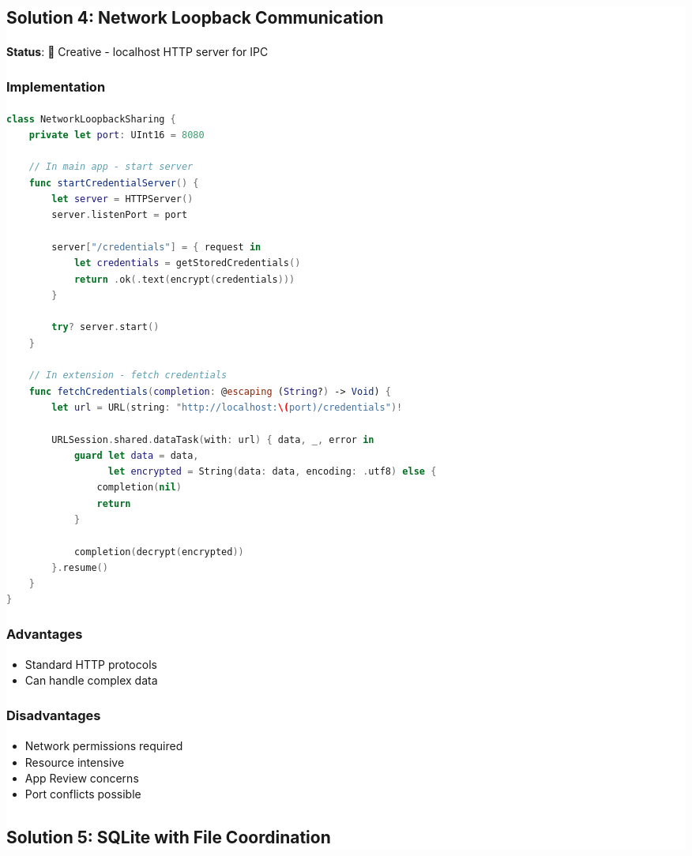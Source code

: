 ## Solution 4: Network Loopback Communication

**Status**: 🔶 Creative - localhost HTTP server for IPC

### Implementation

```swift
class NetworkLoopbackSharing {
    private let port: UInt16 = 8080
    
    // In main app - start server
    func startCredentialServer() {
        let server = HTTPServer()
        server.listenPort = port
        
        server["/credentials"] = { request in
            let credentials = getStoredCredentials()
            return .ok(.text(encrypt(credentials)))
        }
        
        try? server.start()
    }
    
    // In extension - fetch credentials
    func fetchCredentials(completion: @escaping (String?) -> Void) {
        let url = URL(string: "http://localhost:\(port)/credentials")!
        
        URLSession.shared.dataTask(with: url) { data, _, error in
            guard let data = data,
                  let encrypted = String(data: data, encoding: .utf8) else {
                completion(nil)
                return
            }
            
            completion(decrypt(encrypted))
        }.resume()
    }
}
```

### Advantages
- Standard HTTP protocols
- Can handle complex data

### Disadvantages
- Network permissions required
- Resource intensive
- App Review concerns
- Port conflicts possible

## Solution 5: SQLite with File Coordination
